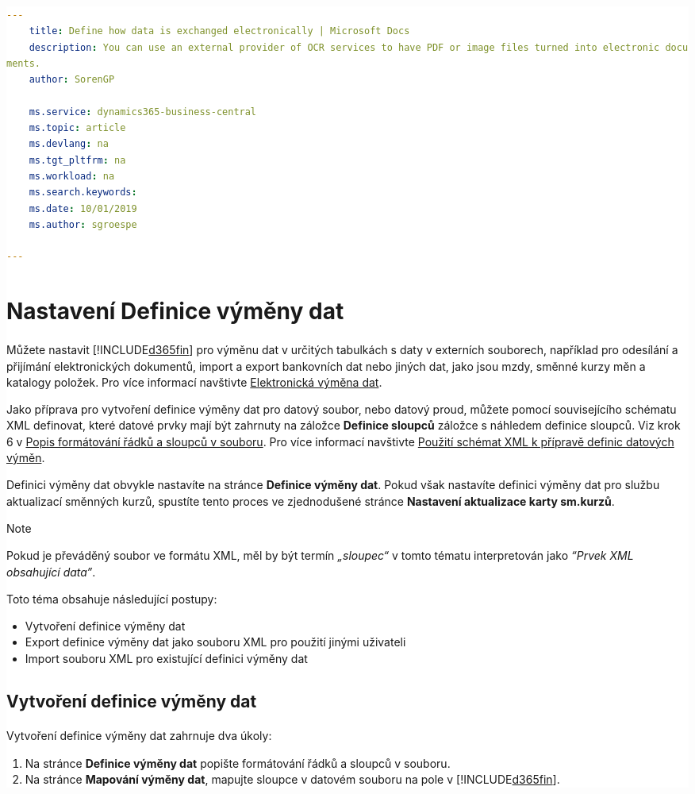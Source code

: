 ```yaml
---
    title: Define how data is exchanged electronically | Microsoft Docs
    description: You can use an external provider of OCR services to have PDF or image files turned into electronic documents.
    author: SorenGP

    ms.service: dynamics365-business-central
    ms.topic: article
    ms.devlang: na
    ms.tgt_pltfrm: na
    ms.workload: na
    ms.search.keywords:
    ms.date: 10/01/2019
    ms.author: sgroespe

---
```

# Nastavení Definice výměny dat 
Můžete nastavit [!INCLUDE[d365fin](includes/d365fin_md.md)] pro výměnu dat v určitých tabulkách s daty v externích souborech, například pro odesílání a přijímání elektronických dokumentů, import a export bankovních dat nebo jiných dat, jako jsou mzdy, směnné kurzy měn a katalogy položek. Pro více informací navštivte [Elektronická výměna dat](across-data-exchange.md).

Jako příprava pro vytvoření definice výměny dat pro datový soubor, nebo datový proud, můžete pomocí souvisejícího schématu XML definovat, které datové prvky mají být zahrnuty na záložce **Definice sloupců** záložce s náhledem definice sloupců. Viz krok 6 v [Popis formátování řádků a sloupců v souboru](across-how-to-set-up-data-exchange-definitions.md#to-describe-the-formatting-of-lines-and-columns-in-the-file). Pro více informací navštivte [Použití schémat XML k přípravě definic datových výměn](across-how-to-use-xml-schemas-to-prepare-data-exchange-definitions.md).

Definici výměny dat obvykle nastavíte na stránce **Definice výměny dat**. Pokud však nastavíte definici výměny dat pro službu aktualizací směnných kurzů, spustíte tento proces ve zjednodušené stránce **Nastavení  aktualizace karty sm.kurzů**.

> [!NOTE]
> Pokud je převáděný soubor ve formátu XML, měl by být termín  *„sloupec“* v tomto tématu interpretován jako *“Prvek XML obsahující data”*.

Toto téma obsahuje následující postupy:

* Vytvoření definice výměny dat
* Export definice výměny dat jako souboru XML pro použití jinými uživateli
* Import souboru XML pro existující definici výměny dat

## Vytvoření definice výměny dat
Vytvoření definice výměny dat zahrnuje dva úkoly:

1. Na stránce **Definice výměny dat** popište formátování řádků a sloupců v souboru.
2. Na stránce **Mapování výměny dat**, mapujte sloupce v datovém souboru na pole v [!INCLUDE[d365fin](includes/d365fin_md.md)].
